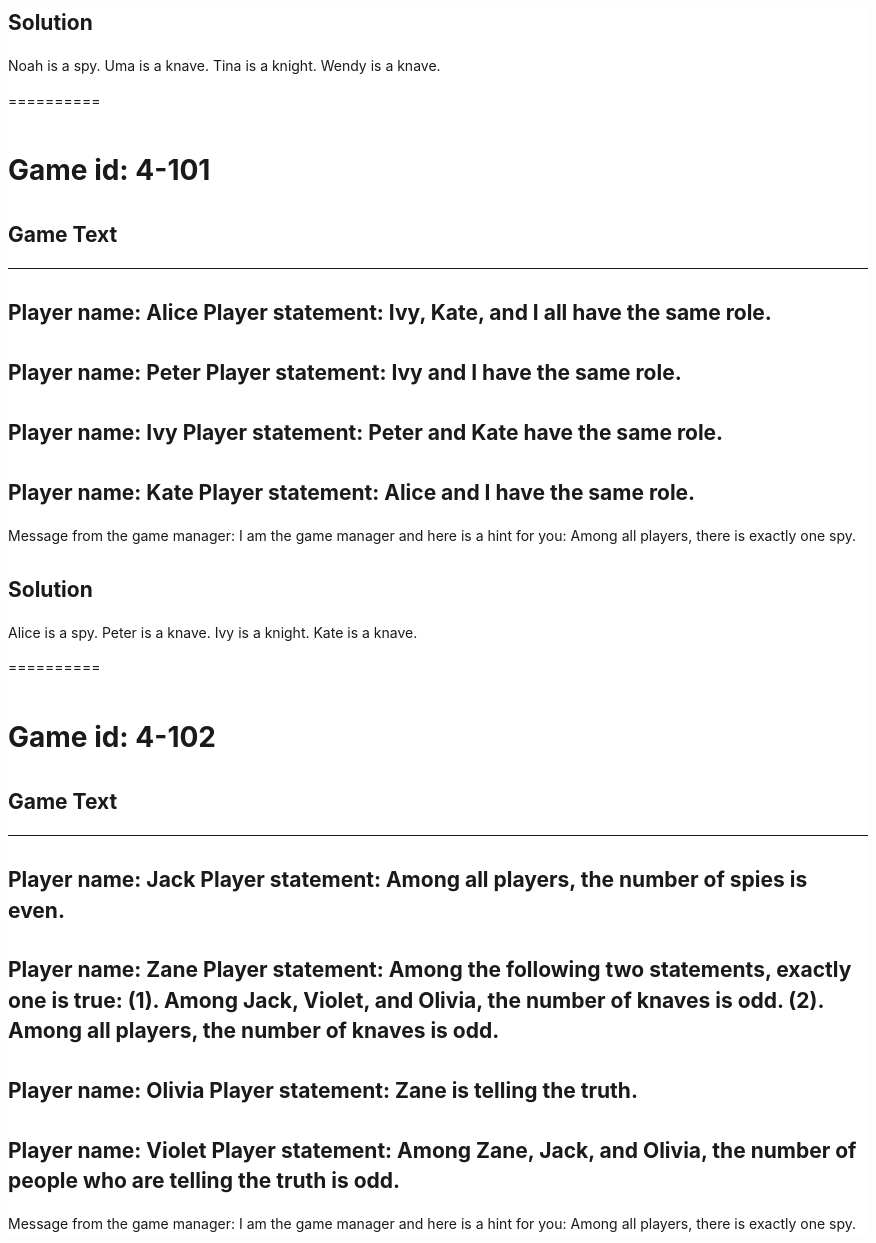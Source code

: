 
## Solution
Noah is a spy.
Uma is a knave.
Tina is a knight.
Wendy is a knave.


==========
# Game id: 4-101

## Game Text
---
Player name: Alice
Player statement: Ivy, Kate, and I all have the same role.
---
Player name: Peter
Player statement: Ivy and I have the same role.
---
Player name: Ivy
Player statement: Peter and Kate have the same role.
---
Player name: Kate
Player statement: Alice and I have the same role.
---
Message from the game manager: I am the game manager and here is a hint for you: Among all players, there is exactly one spy.


## Solution
Alice is a spy.
Peter is a knave.
Ivy is a knight.
Kate is a knave.


==========
# Game id: 4-102

## Game Text
---
Player name: Jack
Player statement: Among all players, the number of spies is even.
---
Player name: Zane
Player statement: Among the following two statements, exactly one is true: 
 (1). Among Jack, Violet, and Olivia, the number of knaves is odd.
 (2). Among all players, the number of knaves is odd.
---
Player name: Olivia
Player statement: Zane is telling the truth.
---
Player name: Violet
Player statement: Among Zane, Jack, and Olivia, the number of people who are telling the truth is odd.
---
Message from the game manager: I am the game manager and here is a hint for you: Among all players, there is exactly one spy.